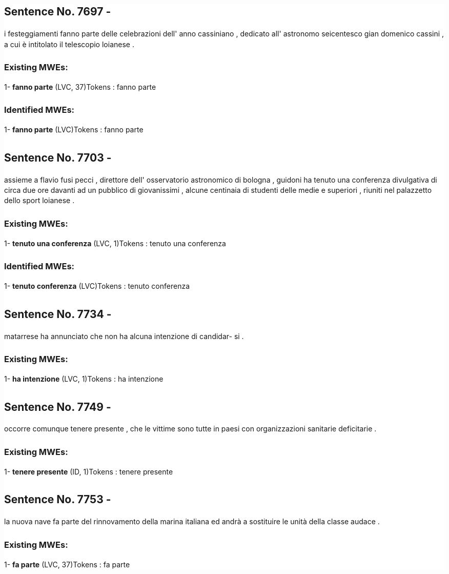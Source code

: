 ## Sentence No. 7697 - 
i festeggiamenti fanno parte delle celebrazioni dell' anno cassiniano , dedicato all' astronomo seicentesco gian domenico cassini , a cui è intitolato il telescopio loianese . 
### Existing MWEs: 
1- **fanno parte** (LVC, 37)Tokens : 
fanno
parte

### Identified MWEs: 
1- **fanno parte** (LVC)Tokens : 
fanno
parte

## Sentence No. 7703 - 
assieme a flavio fusi pecci , direttore dell' osservatorio astronomico di bologna , guidoni ha tenuto una conferenza divulgativa di circa due ore davanti ad un pubblico di giovanissimi , alcune centinaia di studenti delle medie e superiori , riuniti nel palazzetto dello sport loianese . 
### Existing MWEs: 
1- **tenuto una conferenza** (LVC, 1)Tokens : 
tenuto
una
conferenza

### Identified MWEs: 
1- **tenuto conferenza** (LVC)Tokens : 
tenuto
conferenza

## Sentence No. 7734 - 
matarrese ha annunciato che non ha alcuna intenzione di candidar- si . 
### Existing MWEs: 
1- **ha intenzione** (LVC, 1)Tokens : 
ha
intenzione

## Sentence No. 7749 - 
occorre comunque tenere presente , che le vittime sono tutte in paesi con organizzazioni sanitarie deficitarie . 
### Existing MWEs: 
1- **tenere presente** (ID, 1)Tokens : 
tenere
presente

## Sentence No. 7753 - 
la nuova nave fa parte del rinnovamento della marina italiana ed andrà a sostituire le unità della classe audace . 
### Existing MWEs: 
1- **fa parte** (LVC, 37)Tokens : 
fa
parte
